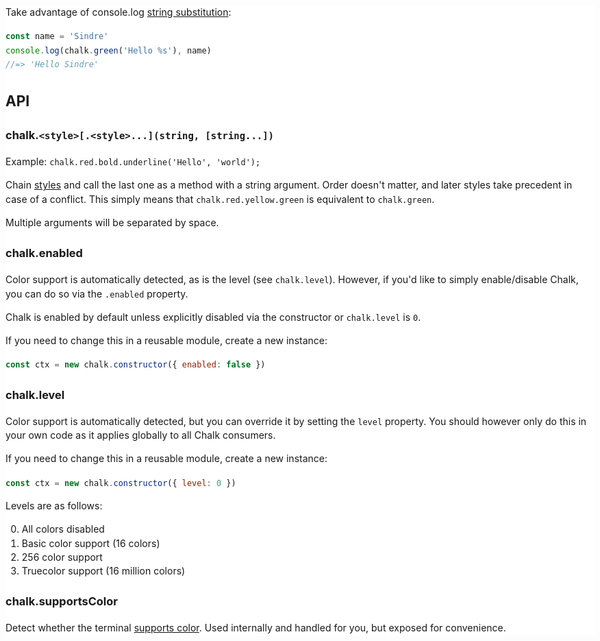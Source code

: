 Take advantage of console.log [string substitution](https://nodejs.org/docs/latest/api/console.html#console_console_log_data_args):

```js
const name = 'Sindre'
console.log(chalk.green('Hello %s'), name)
//=> 'Hello Sindre'
```

## API

### chalk.`<style>[.<style>...](string, [string...])`

Example: `chalk.red.bold.underline('Hello', 'world');`

Chain [styles](#styles) and call the last one as a method with a string argument. Order doesn't matter, and later styles take precedent in case of a conflict. This simply means that `chalk.red.yellow.green` is equivalent to `chalk.green`.

Multiple arguments will be separated by space.

### chalk.enabled

Color support is automatically detected, as is the level (see `chalk.level`). However, if you'd like to simply enable/disable Chalk, you can do so via the `.enabled` property.

Chalk is enabled by default unless explicitly disabled via the constructor or `chalk.level` is `0`.

If you need to change this in a reusable module, create a new instance:

```js
const ctx = new chalk.constructor({ enabled: false })
```

### chalk.level

Color support is automatically detected, but you can override it by setting the `level` property. You should however only do this in your own code as it applies globally to all Chalk consumers.

If you need to change this in a reusable module, create a new instance:

```js
const ctx = new chalk.constructor({ level: 0 })
```

Levels are as follows:

0. All colors disabled
1. Basic color support (16 colors)
1. 256 color support
1. Truecolor support (16 million colors)

### chalk.supportsColor

Detect whether the terminal [supports color](https://github.com/chalk/supports-color). Used internally and handled for you, but exposed for convenience.
